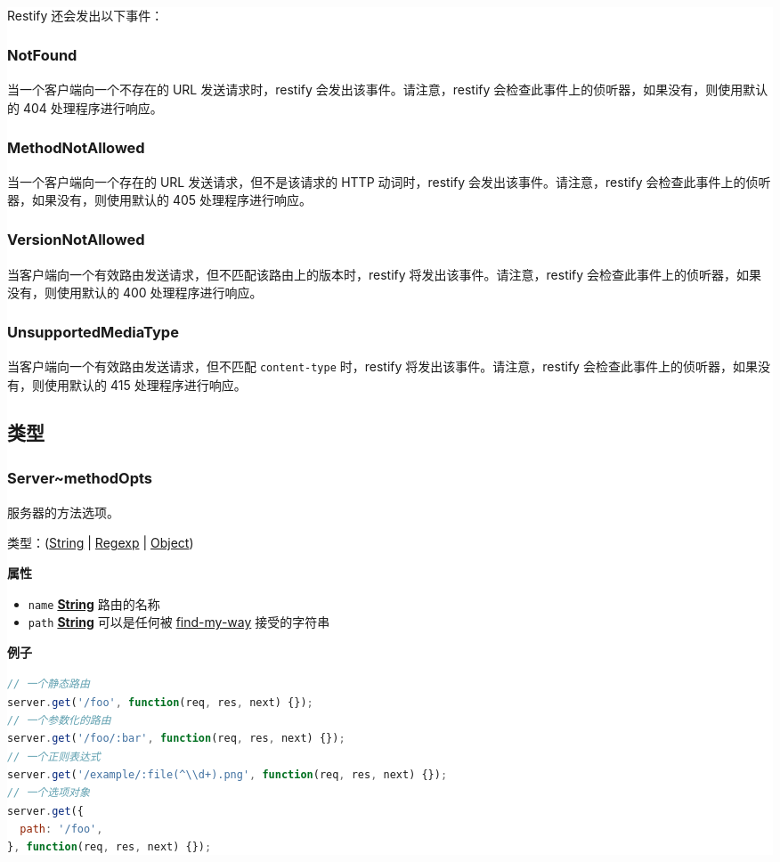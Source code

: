 Restify 还会发出以下事件：

### NotFound

当一个客户端向一个不存在的 URL 发送请求时，restify 会发出该事件。请注意，restify 会检查此事件上的侦听器，如果没有，则使用默认的 404 处理程序进行响应。

### MethodNotAllowed

当一个客户端向一个存在的 URL 发送请求，但不是该请求的 HTTP 动词时，restify 会发出该事件。请注意，restify 会检查此事件上的侦听器，如果没有，则使用默认的 405 处理程序进行响应。

### VersionNotAllowed

当客户端向一个有效路由发送请求，但不匹配该路由上的版本时，restify 将发出该事件。请注意，restify 会检查此事件上的侦听器，如果没有，则使用默认的 400 处理程序进行响应。

### UnsupportedMediaType

当客户端向一个有效路由发送请求，但不匹配 `content-type` 时，restify 将发出该事件。请注意，restify 会检查此事件上的侦听器，如果没有，则使用默认的 415 处理程序进行响应。


## 类型

### Server~methodOpts

服务器的方法选项。

类型：([String](https://developer.mozilla.org/zh-CN/docs/Web/JavaScript/Reference/Global_Objects/String) \| [Regexp](https://developer.mozilla.org/zh-CN/docs/Web/JavaScript/Reference/Global_Objects/RegExp) \| [Object](https://developer.mozilla.org/zh-CN/docs/Web/JavaScript/Reference/Global_Objects/Object))

**属性**

-   `name` **[String](https://developer.mozilla.org/zh-CN/docs/Web/JavaScript/Reference/Global_Objects/String)** 路由的名称
-   `path` **[String](https://developer.mozilla.org/zh-CN/docs/Web/JavaScript/Reference/Global_Objects/String)** 可以是任何被 [find-my-way](https://github.com/delvedor/find-my-way) 接受的字符串

**例子**

```javascript
// 一个静态路由
server.get('/foo', function(req, res, next) {});
// 一个参数化的路由
server.get('/foo/:bar', function(req, res, next) {});
// 一个正则表达式
server.get('/example/:file(^\\d+).png', function(req, res, next) {});
// 一个选项对象
server.get({
  path: '/foo',
}, function(req, res, next) {});
```
